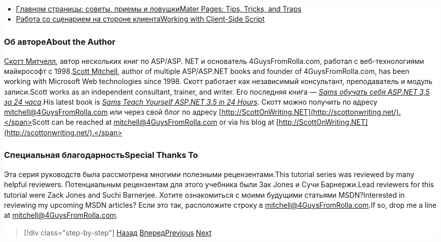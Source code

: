 - [<span data-ttu-id="c6a25-311">Главном страницы: советы, приемы и ловушки</span><span class="sxs-lookup"><span data-stu-id="c6a25-311">Mater Pages: Tips, Tricks, and Traps</span></span>](http://www.odetocode.com/articles/450.aspx)
- [<span data-ttu-id="c6a25-312">Работа со сценарием на стороне клиента</span><span class="sxs-lookup"><span data-stu-id="c6a25-312">Working with Client-Side Script</span></span>](https://msdn.microsoft.com/library/aa479302.aspx)

### <a name="about-the-author"></a><span data-ttu-id="c6a25-313">Об авторе</span><span class="sxs-lookup"><span data-stu-id="c6a25-313">About the Author</span></span>

<span data-ttu-id="c6a25-314">[Скотт Митчелл](http://www.4guysfromrolla.com/ScottMitchell.shtml), автор нескольких книг по ASP/ASP. NET и основатель 4GuysFromRolla.com, работал с веб-технологиями майкрософт с 1998.</span><span class="sxs-lookup"><span data-stu-id="c6a25-314">[Scott Mitchell](http://www.4guysfromrolla.com/ScottMitchell.shtml), author of multiple ASP/ASP.NET books and founder of 4GuysFromRolla.com, has been working with Microsoft Web technologies since 1998.</span></span> <span data-ttu-id="c6a25-315">Скотт работает как независимый консультант, преподаватель и модуль записи.</span><span class="sxs-lookup"><span data-stu-id="c6a25-315">Scott works as an independent consultant, trainer, and writer.</span></span> <span data-ttu-id="c6a25-316">Его последняя книга — [*Sams обучать себя ASP.NET 3,5 за 24 часа*](https://www.amazon.com/exec/obidos/ASIN/0672327384/4guysfromrollaco).</span><span class="sxs-lookup"><span data-stu-id="c6a25-316">His latest book is [*Sams Teach Yourself ASP.NET 3.5 in 24 Hours*](https://www.amazon.com/exec/obidos/ASIN/0672327384/4guysfromrollaco).</span></span> <span data-ttu-id="c6a25-317">Скотт можно получить по адресу [mitchell@4GuysFromRolla.com](mailto:mitchell@4GuysFromRolla.com) или через свой блог по адресу [http://ScottOnWriting.NET](http://scottonwriting.net/).</span><span class="sxs-lookup"><span data-stu-id="c6a25-317">Scott can be reached at [mitchell@4GuysFromRolla.com](mailto:mitchell@4GuysFromRolla.com) or via his blog at [http://ScottOnWriting.NET](http://scottonwriting.net/).</span></span>

### <a name="special-thanks-to"></a><span data-ttu-id="c6a25-318">Специальная благодарность</span><span class="sxs-lookup"><span data-stu-id="c6a25-318">Special Thanks To</span></span>

<span data-ttu-id="c6a25-319">Эта серия руководств была рассмотрена многими полезными рецензентами.</span><span class="sxs-lookup"><span data-stu-id="c6a25-319">This tutorial series was reviewed by many helpful reviewers.</span></span> <span data-ttu-id="c6a25-320">Потенциальным рецензентам для этого учебника были Зак Jones и Сучи Барнержи.</span><span class="sxs-lookup"><span data-stu-id="c6a25-320">Lead reviewers for this tutorial were Zack Jones and Suchi Barnerjee.</span></span> <span data-ttu-id="c6a25-321">Хотите ознакомиться с моими будущими статьями MSDN?</span><span class="sxs-lookup"><span data-stu-id="c6a25-321">Interested in reviewing my upcoming MSDN articles?</span></span> <span data-ttu-id="c6a25-322">Если это так, расположите строку в [mitchell@4GuysFromRolla.com](mailto:mitchell@4GuysFromRolla.com).</span><span class="sxs-lookup"><span data-stu-id="c6a25-322">If so, drop me a line at [mitchell@4GuysFromRolla.com](mailto:mitchell@4GuysFromRolla.com).</span></span>

> [!div class="step-by-step"]
> <span data-ttu-id="c6a25-323">[Назад](urls-in-master-pages-vb.md)
> [Вперед](interacting-with-the-master-page-from-the-content-page-vb.md)</span><span class="sxs-lookup"><span data-stu-id="c6a25-323">[Previous](urls-in-master-pages-vb.md)
[Next](interacting-with-the-master-page-from-the-content-page-vb.md)</span></span>
